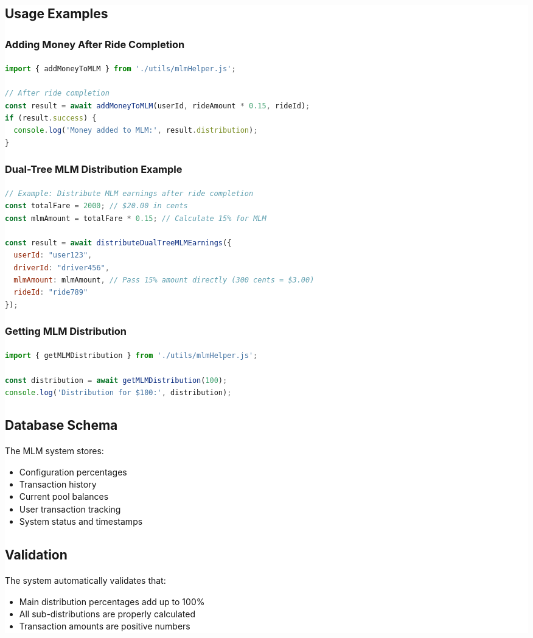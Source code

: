 ## Usage Examples

### Adding Money After Ride Completion
```javascript
import { addMoneyToMLM } from './utils/mlmHelper.js';

// After ride completion
const result = await addMoneyToMLM(userId, rideAmount * 0.15, rideId);
if (result.success) {
  console.log('Money added to MLM:', result.distribution);
}
```

### Dual-Tree MLM Distribution Example
```javascript
// Example: Distribute MLM earnings after ride completion
const totalFare = 2000; // $20.00 in cents
const mlmAmount = totalFare * 0.15; // Calculate 15% for MLM

const result = await distributeDualTreeMLMEarnings({
  userId: "user123",
  driverId: "driver456", 
  mlmAmount: mlmAmount, // Pass 15% amount directly (300 cents = $3.00)
  rideId: "ride789"
});
```

### Getting MLM Distribution
```javascript
import { getMLMDistribution } from './utils/mlmHelper.js';

const distribution = await getMLMDistribution(100);
console.log('Distribution for $100:', distribution);
```

## Database Schema

The MLM system stores:
- Configuration percentages
- Transaction history
- Current pool balances
- User transaction tracking
- System status and timestamps

## Validation

The system automatically validates that:
- Main distribution percentages add up to 100%
- All sub-distributions are properly calculated
- Transaction amounts are positive numbers
